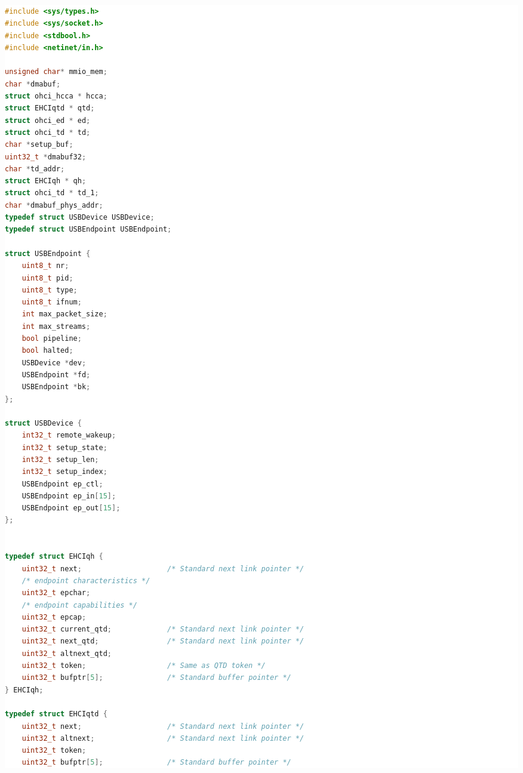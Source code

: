 ```c
#include <sys/types.h> 
#include <sys/socket.h> 
#include <stdbool.h>
#include <netinet/in.h> 

unsigned char* mmio_mem;
char *dmabuf;
struct ohci_hcca * hcca;
struct EHCIqtd * qtd;
struct ohci_ed * ed;
struct ohci_td * td;
char *setup_buf;
uint32_t *dmabuf32;
char *td_addr;
struct EHCIqh * qh;
struct ohci_td * td_1;
char *dmabuf_phys_addr;
typedef struct USBDevice USBDevice;
typedef struct USBEndpoint USBEndpoint;

struct USBEndpoint {
    uint8_t nr;
    uint8_t pid;
    uint8_t type;
    uint8_t ifnum;
    int max_packet_size;
    int max_streams;
    bool pipeline;
    bool halted;
    USBDevice *dev;
    USBEndpoint *fd;
    USBEndpoint *bk;
};

struct USBDevice {
    int32_t remote_wakeup;
    int32_t setup_state;
    int32_t setup_len;
    int32_t setup_index;
    USBEndpoint ep_ctl;
    USBEndpoint ep_in[15];
    USBEndpoint ep_out[15];
};


typedef struct EHCIqh {
    uint32_t next;                    /* Standard next link pointer */
    /* endpoint characteristics */
    uint32_t epchar;
    /* endpoint capabilities */
    uint32_t epcap;
    uint32_t current_qtd;             /* Standard next link pointer */
    uint32_t next_qtd;                /* Standard next link pointer */
    uint32_t altnext_qtd;
    uint32_t token;                   /* Same as QTD token */
    uint32_t bufptr[5];               /* Standard buffer pointer */
} EHCIqh;

typedef struct EHCIqtd {
    uint32_t next;                    /* Standard next link pointer */
    uint32_t altnext;                 /* Standard next link pointer */
    uint32_t token;
    uint32_t bufptr[5];               /* Standard buffer pointer */
```